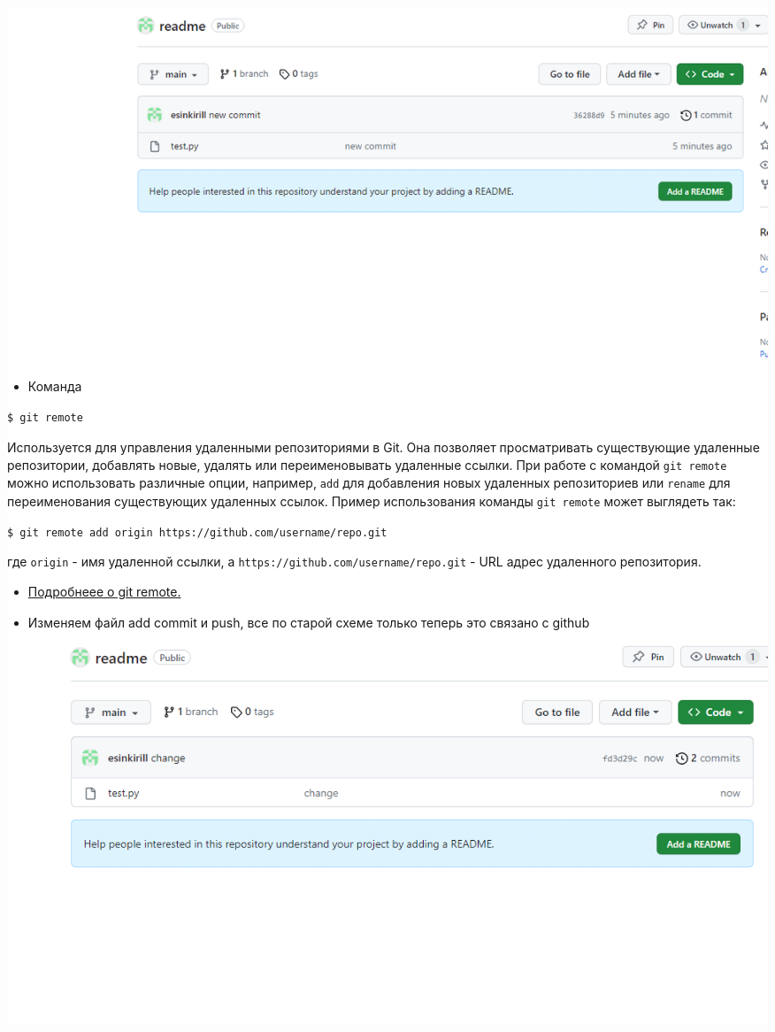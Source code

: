 ![new file](./img/изображение_2023-10-02_172953101.png)
* Команда
```
$ git remote 
```
Используется для управления удаленными репозиториями в Git. Она позволяет просматривать существующие удаленные репозитории, добавлять новые, удалять или переименовывать удаленные ссылки. При работе с командой `git remote` можно использовать различные опции, например, `add` для добавления новых удаленных репозиториев или `rename` для переименования существующих удаленных ссылок. Пример использования команды `git remote` может выглядеть так: 
```
$ git remote add origin https://github.com/username/repo.git
```
где `origin` - имя удаленной ссылки, а `https://github.com/username/repo.git` - URL адрес удаленного репозитория.
* [Подробнеее о git remote.](https://www.atlassian.com/ru/git/tutorials/syncing)

* Изменяем файл add commit и push, все по старой схеме только теперь это связано с github

![change](./img/изображение_2023-10-02_173333924.png)
